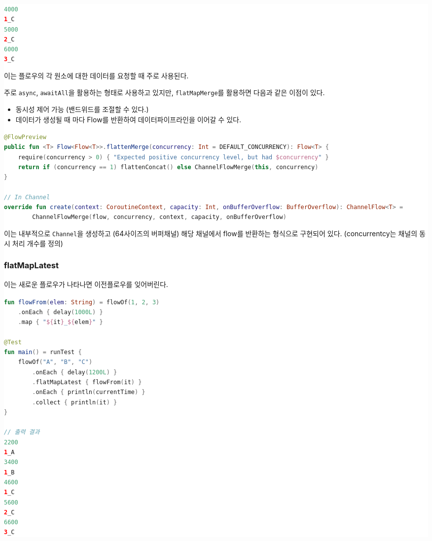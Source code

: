 ```kotlin
4000
1_C
5000
2_C
6000
3_C
```

이는 플로우의 각 원소에 대한 데이터를 요청할 때 주로 사용된다.

주로 `async`, `awaitAll`을 활용하는 형태로 사용하고 있지만, `flatMapMerge`를 활용하면 다음과 같은 이점이 있다.

- 동시성 제어 가능 (밴드위드를 조절할 수 있다.)
- 데이터가 생성될 때 마다 Flow를 반환하여 데이터파이프라인을 이어갈 수 있다.

```kotlin
@FlowPreview
public fun <T> Flow<Flow<T>>.flattenMerge(concurrency: Int = DEFAULT_CONCURRENCY): Flow<T> {
    require(concurrency > 0) { "Expected positive concurrency level, but had $concurrency" }
    return if (concurrency == 1) flattenConcat() else ChannelFlowMerge(this, concurrency)
}

// In Channel
override fun create(context: CoroutineContext, capacity: Int, onBufferOverflow: BufferOverflow): ChannelFlow<T> =
        ChannelFlowMerge(flow, concurrency, context, capacity, onBufferOverflow)
```

이는 내부적으로 `Channel`을 생성하고 (64사이즈의 버퍼채널) 해당 채널에서 flow를 반환하는 형식으로 구현되어 있다. (concurrentcy는 채널의 동시 처리 개수를 정의) 

### flatMapLatest

이는 새로운 플로우가 나타나면 이전플로우를 잊어버린다.

```kotlin
fun flowFrom(elem: String) = flowOf(1, 2, 3)
    .onEach { delay(1000L) }
    .map { "${it}_${elem}" }

@Test
fun main() = runTest {
    flowOf("A", "B", "C")
        .onEach { delay(1200L) }
        .flatMapLatest { flowFrom(it) }
        .onEach { println(currentTime) }
        .collect { println(it) }
}

// 출력 결과
2200
1_A
3400
1_B
4600
1_C
5600
2_C
6600
3_C
```
